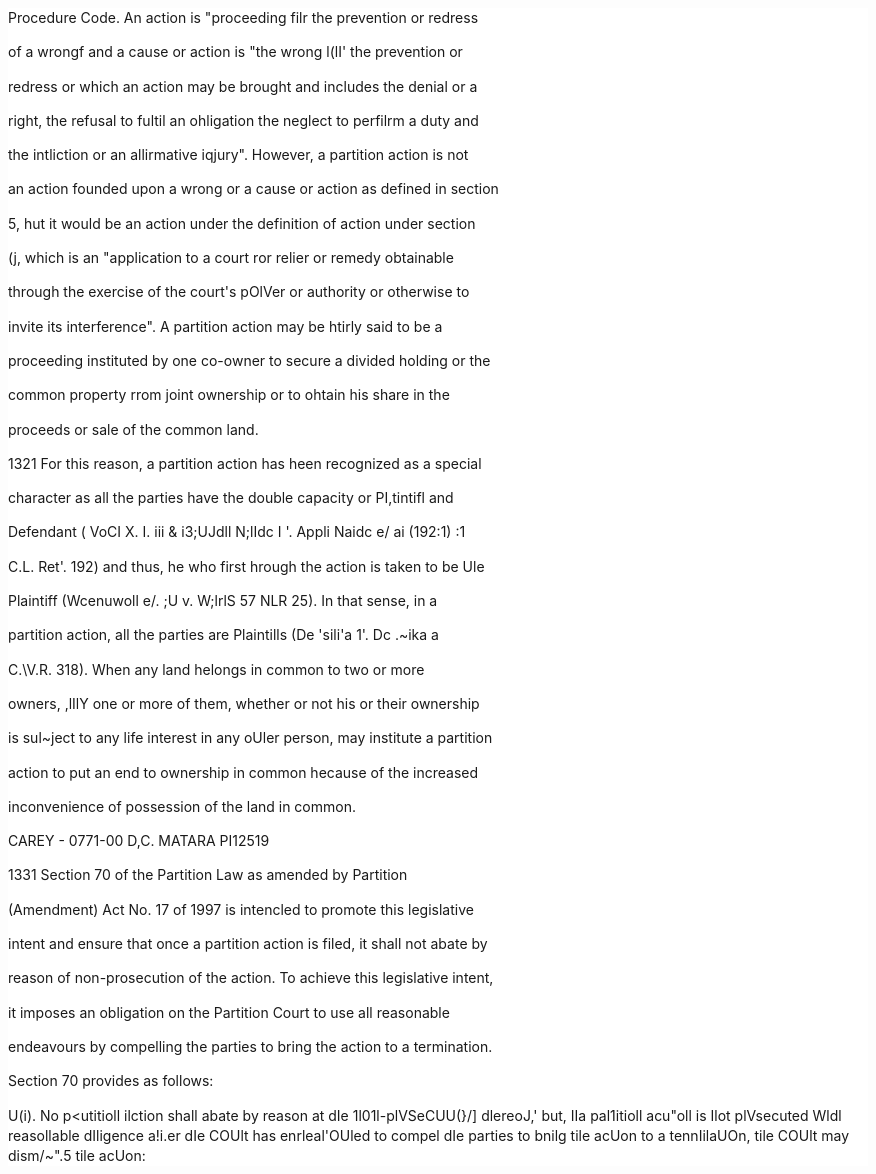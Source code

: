 Procedure Code. An action is "proceeding filr the prevention or redress

of a wrongf and a cause or action is "the wrong l(lI' the prevention or

redress or which an action may be brought and includes the denial or a

right, the refusal to fultil an ohligation the neglect to perfilrm a duty and

the intliction or an allirmative iqjury". However, a partition action is not

an action founded upon a wrong or a cause or action as defined in section

5, hut it would be an action under the definition of action under section

(j, which is an "application to a court ror relier or remedy obtainable

through the exercise of the court's pOlVer or authority or otherwise to

invite its interference". A partition action may be htirly said to be a

proceeding instituted by one co-owner to secure a divided holding or the

common property rrom joint ownership or to ohtain his share in the

proceeds or sale of the common land.

1321 For this reason, a partition action has heen recognized as a special

character as all the parties have the double capacity or PI,tintifl and

Defendant ( VoCI X. I. iii & i3;UJdll N;lIdc I '. Appli Naidc e/ ai (192:1) :1

C.L. Ret'. 192) and thus, he who first hrough the action is taken to be Ule

Plaintiff (Wcenuwoll e/. ;U v. W;lrlS 57 NLR 25). In that sense, in a

partition action, all the parties are Plaintills (De 'sili'a 1'. Dc .~ika a

C.\V.R. 318). When any land helongs in common to two or more

owners, ,lIlY one or more of them, whether or not his or their ownership

is sul~ject to any life interest in any oUler person, may institute a partition

action to put an end to ownership in common hecause of the increased

inconvenience of possession of the land in common.

CAREY - 0771-00 D,C. MATARA PI12519

1331 Section 70 of the Partition Law as amended by Partition

(Amendment) Act No. 17 of 1997 is intencled to promote this legislative

intent and ensure that once a partition action is filed, it shall not abate by

reason of non-prosecution of the action. To achieve this legislative intent,

it imposes an obligation on the Partition Court to use all reasonable

endeavours by compelling the parties to bring the action to a termination.

Section 70 provides as follows:

U(i). No p<utitioll ilction shall abate by reason at dIe 1l01l-plVSeCUU(}/] dlereoJ,' but, IIa pal1itioll acu"oll is Ilot plVsecuted Wldl reasollable dIligence a!i.er dIe COUlt has enrleal'OUled to compel dIe parties to bnilg tile acUon to a tennIilaUOn, tile COUlt may dism/~".5 tile acUon:
